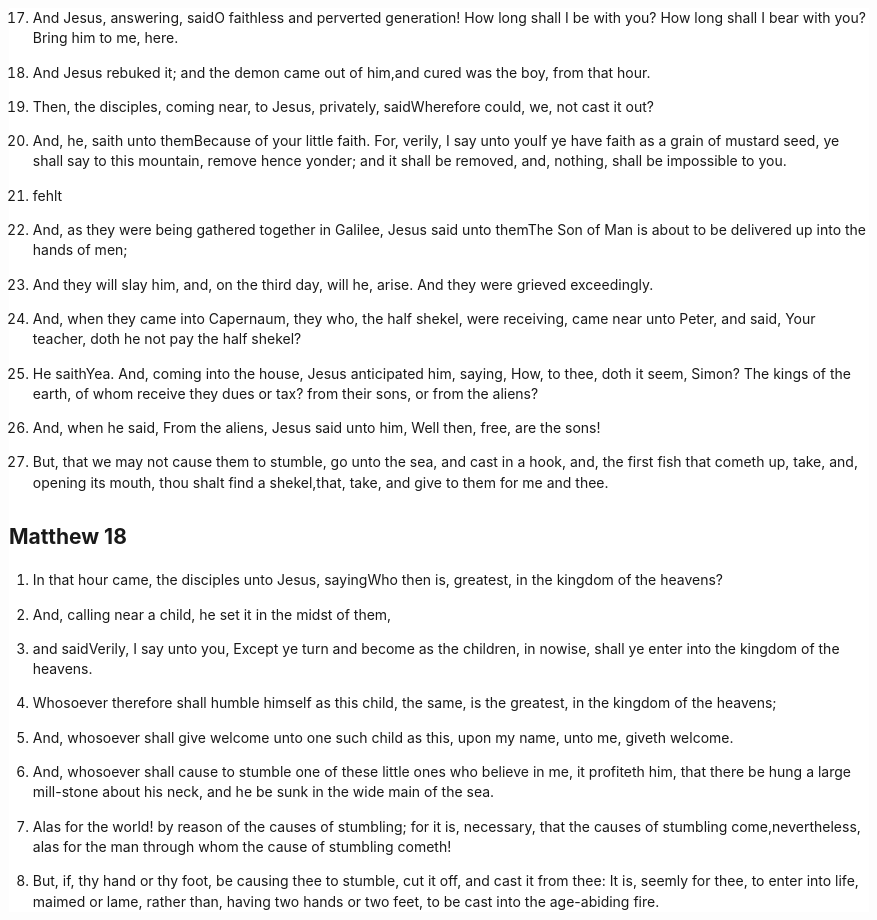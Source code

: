 17. And Jesus, answering, saidO faithless and perverted generation! How long shall I be with you? How long shall I bear with you? Bring him to me, here.

18. And Jesus rebuked it; and the demon came out of him,and cured was the boy, from that hour.

19. Then, the disciples, coming near, to Jesus, privately, saidWherefore could, we, not cast it out?

20. And, he, saith unto themBecause of your little faith. For, verily, I say unto youIf ye have faith as a grain of mustard seed, ye shall say to this mountain, remove hence yonder; and it shall be removed, and, nothing, shall be impossible to you.

21. fehlt

22. And, as they were being gathered together in Galilee, Jesus said unto themThe Son of Man is about to be delivered up into the hands of men;

23. And they will slay him, and, on the third day, will he, arise. And they were grieved exceedingly.

24. And, when they came into Capernaum, they who, the half shekel, were receiving, came near unto Peter, and said, Your teacher, doth he not pay the half shekel?

25. He saithYea. And, coming into the house, Jesus anticipated him, saying, How, to thee, doth it seem, Simon? The kings of the earth, of whom receive they dues or tax? from their sons, or from the aliens?

26. And, when he said, From the aliens, Jesus said unto him, Well then, free, are the sons!

27. But, that we may not cause them to stumble, go unto the sea, and cast in a hook, and, the first fish that cometh up, take, and, opening its mouth, thou shalt find a shekel,that, take, and give to them for me and thee.

## Matthew 18

1. In that hour came, the disciples unto Jesus, sayingWho then is, greatest, in the kingdom of the heavens?

2. And, calling near a child, he set it in the midst of them,

3. and saidVerily, I say unto you, Except ye turn and become as the children, in nowise, shall ye enter into the kingdom of the heavens.

4. Whosoever therefore shall humble himself as this child, the same, is the greatest, in the kingdom of the heavens;

5. And, whosoever shall give welcome unto one such child as this, upon my name, unto me, giveth welcome.

6. And, whosoever shall cause to stumble one of these little ones who believe in me, it profiteth him, that there be hung a large mill-stone about his neck, and he be sunk in the wide main of the sea.

7. Alas for the world! by reason of the causes of stumbling; for it is, necessary, that the causes of stumbling come,nevertheless, alas for the man through whom the cause of stumbling cometh!

8. But, if, thy hand or thy foot, be causing thee to stumble, cut it off, and cast it from thee: It is, seemly for thee, to enter into life, maimed or lame, rather than, having two hands or two feet, to be cast into the age-abiding fire.

